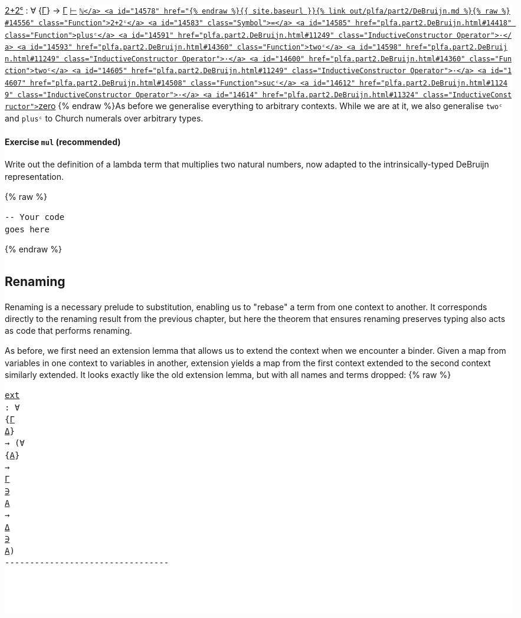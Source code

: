 <a id="2+2ᶜ"></a><a id="14556" href="{% endraw %}{{ site.baseurl }}{% link out/plfa/part2/DeBruijn.md %}{% raw %}#14556" class="Function">2+2ᶜ</a> <a id="14561" class="Symbol">:</a> <a id="14563" class="Symbol">∀</a> <a id="14565" class="Symbol">{</a><a id="14566" href="plfa.part2.DeBruijn.html#14566" class="Bound">Γ</a><a id="14567" class="Symbol">}</a> <a id="14569" class="Symbol">→</a> <a id="14571" href="plfa.part2.DeBruijn.html#14566" class="Bound">Γ</a> <a id="14573" href="plfa.part2.DeBruijn.html#11094" class="Datatype Operator">⊢</a> <a id="14575" href="plfa.part2.DeBruijn.html#8757" class="InductiveConstructor">`ℕ</a>
<a id="14578" href="{% endraw %}{{ site.baseurl }}{% link out/plfa/part2/DeBruijn.md %}{% raw %}#14556" class="Function">2+2ᶜ</a> <a id="14583" class="Symbol">=</a> <a id="14585" href="plfa.part2.DeBruijn.html#14418" class="Function">plusᶜ</a> <a id="14591" href="plfa.part2.DeBruijn.html#11249" class="InductiveConstructor Operator">·</a> <a id="14593" href="plfa.part2.DeBruijn.html#14360" class="Function">twoᶜ</a> <a id="14598" href="plfa.part2.DeBruijn.html#11249" class="InductiveConstructor Operator">·</a> <a id="14600" href="plfa.part2.DeBruijn.html#14360" class="Function">twoᶜ</a> <a id="14605" href="plfa.part2.DeBruijn.html#11249" class="InductiveConstructor Operator">·</a> <a id="14607" href="plfa.part2.DeBruijn.html#14508" class="Function">sucᶜ</a> <a id="14612" href="plfa.part2.DeBruijn.html#11249" class="InductiveConstructor Operator">·</a> <a id="14614" href="plfa.part2.DeBruijn.html#11324" class="InductiveConstructor">`zero</a>
</pre>{% endraw %}As before we generalise everything to arbitrary
contexts.  While we are at it, we also generalise `twoᶜ` and
`plusᶜ` to Church numerals over arbitrary types.



#### Exercise `mul` (recommended)

Write out the definition of a lambda term that multiplies
two natural numbers, now adapted to the intrinsically-typed
DeBruijn representation.

{% raw %}<pre class="Agda"><a id="14968" class="Comment">-- Your code goes here</a>
</pre>{% endraw %}

## Renaming

Renaming is a necessary prelude to substitution, enabling us
to "rebase" a term from one context to another.  It
corresponds directly to the renaming result from the previous
chapter, but here the theorem that ensures renaming preserves
typing also acts as code that performs renaming.

As before, we first need an extension lemma that allows us to
extend the context when we encounter a binder. Given a map
from variables in one context to variables in another,
extension yields a map from the first context extended to the
second context similarly extended.  It looks exactly like the
old extension lemma, but with all names and terms dropped:
{% raw %}<pre class="Agda"><a id="ext"></a><a id="15660" href="{% endraw %}{{ site.baseurl }}{% link out/plfa/part2/DeBruijn.md %}{% raw %}#15660" class="Function">ext</a> <a id="15664" class="Symbol">:</a> <a id="15666" class="Symbol">∀</a> <a id="15668" class="Symbol">{</a><a id="15669" href="plfa.part2.DeBruijn.html#15669" class="Bound">Γ</a> <a id="15671" href="plfa.part2.DeBruijn.html#15671" class="Bound">Δ</a><a id="15672" class="Symbol">}</a>
  <a id="15676" class="Symbol">→</a> <a id="15678" class="Symbol">(∀</a> <a id="15681" class="Symbol">{</a><a id="15682" href="{% endraw %}{{ site.baseurl }}{% link out/plfa/part2/DeBruijn.md %}{% raw %}#15682" class="Bound">A</a><a id="15683" class="Symbol">}</a> <a id="15685" class="Symbol">→</a>       <a id="15693" href="plfa.part2.DeBruijn.html#15669" class="Bound">Γ</a> <a id="15695" href="plfa.part2.DeBruijn.html#9823" class="Datatype Operator">∋</a> <a id="15697" href="plfa.part2.DeBruijn.html#15682" class="Bound">A</a> <a id="15699" class="Symbol">→</a>     <a id="15705" href="plfa.part2.DeBruijn.html#15671" class="Bound">Δ</a> <a id="15707" href="plfa.part2.DeBruijn.html#9823" class="Datatype Operator">∋</a> <a id="15709" href="plfa.part2.DeBruijn.html#15682" class="Bound">A</a><a id="15710" class="Symbol">)</a>
    <a id="15716" class="Comment">---------------------------------</a>